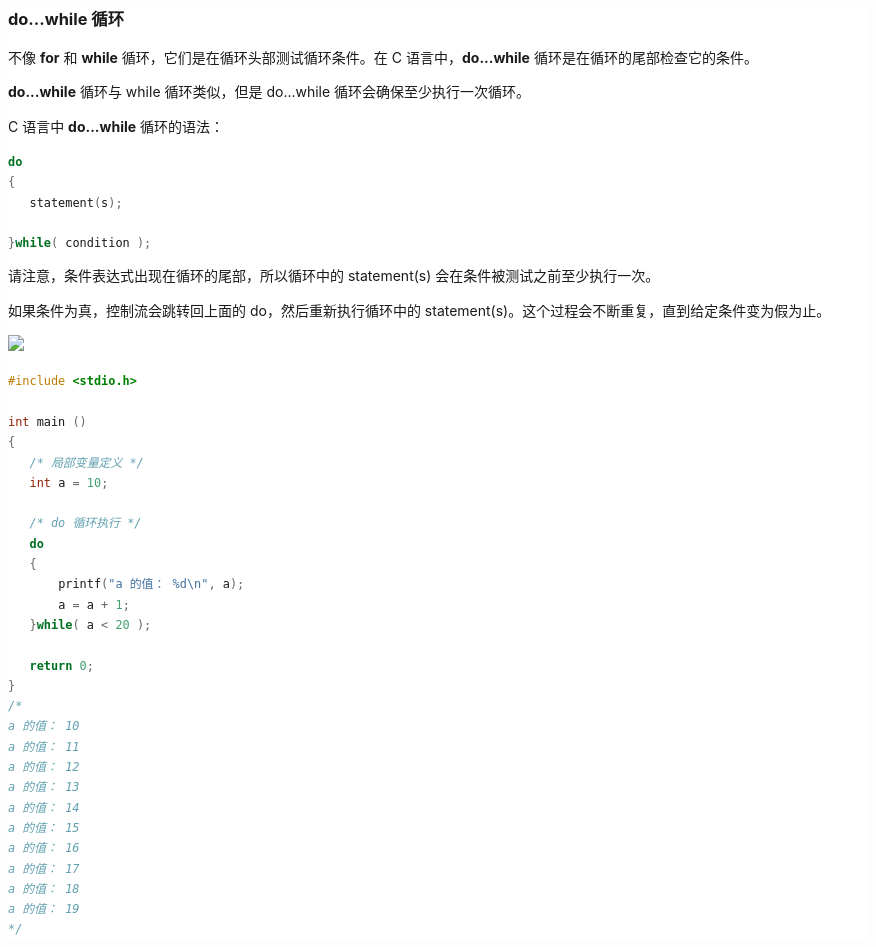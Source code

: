 

### do...while 循环

不像 **for** 和 **while** 循环，它们是在循环头部测试循环条件。在 C 语言中，**do...while** 循环是在循环的尾部检查它的条件。

**do...while** 循环与 while 循环类似，但是 do...while 循环会确保至少执行一次循环。

C 语言中 **do...while** 循环的语法：

```c
do
{
   statement(s);

}while( condition );
```

请注意，条件表达式出现在循环的尾部，所以循环中的 statement(s) 会在条件被测试之前至少执行一次。

如果条件为真，控制流会跳转回上面的 do，然后重新执行循环中的 statement(s)。这个过程会不断重复，直到给定条件变为假为止。

![](https://raw.githubusercontent.com/ZanderZhao/images/master/img2019/20191016084416.jpg)



```c
#include <stdio.h>
 
int main ()
{
   /* 局部变量定义 */
   int a = 10;

   /* do 循环执行 */
   do
   {
       printf("a 的值： %d\n", a);
       a = a + 1;
   }while( a < 20 );
 
   return 0;
}
/*
a 的值： 10
a 的值： 11
a 的值： 12
a 的值： 13
a 的值： 14
a 的值： 15
a 的值： 16
a 的值： 17
a 的值： 18
a 的值： 19
*/
```
